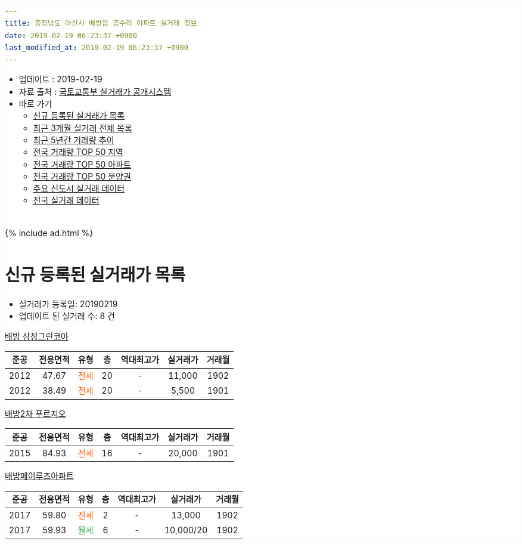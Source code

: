 ```yaml
---
title: 충청남도 아산시 배방읍 공수리 아파트 실거래 정보
date: 2019-02-19 06:23:37 +0900
last_modified_at: 2019-02-19 06:23:37 +0900
---
```


* 업데이트 : 2019-02-19
* 자료 출처 : [국토교통부 실거래가 공개시스템](http://rt.molit.go.kr)
* 바로 가기
    * [신규 등록된 실거래가 목록](#신규-등록된-실거래가-목록)
    * [최근 3개월 실거래 전체 목록](#최근-3개월-실거래-전체-목록)
    * [최근 5년간 거래량 추이](#최근-5년간-거래량-추이)
    * [전국 거래량 TOP 50 지역](https://ayogom.github.io/apt-trade-info/최근-3개월-전국에서-가장-거래가-많이-발생한-지역)
    * [전국 거래량 TOP 50 아파트](https://ayogom.github.io/apt-trade-info/최근-3개월-전국에서-가장-거래가-많이-발생한-아파트)
    * [전국 거래량 TOP 50 분양권](https://ayogom.github.io/apt-trade-info/최근-3개월-전국에서-가장-거래가-많이-발생한-분양권)
    * [주요 신도시 실거래 데이터](https://ayogom.github.io/apt-trade-info/주요-신도시)
    * [전국 실거래 데이터](https://ayogom.github.io/apt-trade-info/전국)
<br>
{% include ad.html %}
<br>

# 신규 등록된 실거래가 목록
* 실거래가 등록일: 20190219
* 업데이트 된 실거래 수: 8 건


[배방 삼정그린코아](https://search.naver.com/search.naver?query=%EC%B6%A9%EC%B2%AD%EB%82%A8%EB%8F%84+%EC%95%84%EC%82%B0%EC%8B%9C+%EB%B0%B0%EB%B0%A9%EC%9D%8D+%EA%B3%B5%EC%88%98%EB%A6%AC+%EB%B0%B0%EB%B0%A9+%EC%82%BC%EC%A0%95%EA%B7%B8%EB%A6%B0%EC%BD%94%EC%95%84)

|준공|전용면적|유형|층|역대최고가|실거래가|거래월|
|:---:|:---:|:---:|:---:|:---:|:---:|:---:|
|2012|47.67|<span style="color:#ff5a00">전세</span>|20|<span style="color:#444444">-</span>|11,000|1902|
|2012|38.49|<span style="color:#ff5a00">전세</span>|20|<span style="color:#444444">-</span>|5,500|1901|

[배방2차 푸르지오](https://search.naver.com/search.naver?query=%EC%B6%A9%EC%B2%AD%EB%82%A8%EB%8F%84+%EC%95%84%EC%82%B0%EC%8B%9C+%EB%B0%B0%EB%B0%A9%EC%9D%8D+%EA%B3%B5%EC%88%98%EB%A6%AC+%EB%B0%B0%EB%B0%A92%EC%B0%A8+%ED%91%B8%EB%A5%B4%EC%A7%80%EC%98%A4)

|준공|전용면적|유형|층|역대최고가|실거래가|거래월|
|:---:|:---:|:---:|:---:|:---:|:---:|:---:|
|2015|84.93|<span style="color:#ff5a00">전세</span>|16|<span style="color:#444444">-</span>|20,000|1901|

[배방메이루즈아파트](https://search.naver.com/search.naver?query=%EC%B6%A9%EC%B2%AD%EB%82%A8%EB%8F%84+%EC%95%84%EC%82%B0%EC%8B%9C+%EB%B0%B0%EB%B0%A9%EC%9D%8D+%EA%B3%B5%EC%88%98%EB%A6%AC+%EB%B0%B0%EB%B0%A9%EB%A9%94%EC%9D%B4%EB%A3%A8%EC%A6%88%EC%95%84%ED%8C%8C%ED%8A%B8)

|준공|전용면적|유형|층|역대최고가|실거래가|거래월|
|:---:|:---:|:---:|:---:|:---:|:---:|:---:|
|2017|59.80|<span style="color:#ff5a00">전세</span>|2|<span style="color:#444444">-</span>|13,000|1902|
|2017|59.93|<span style="color:#34a853">월세</span>|6|<span style="color:#444444">-</span>|10,000/20|1902|
